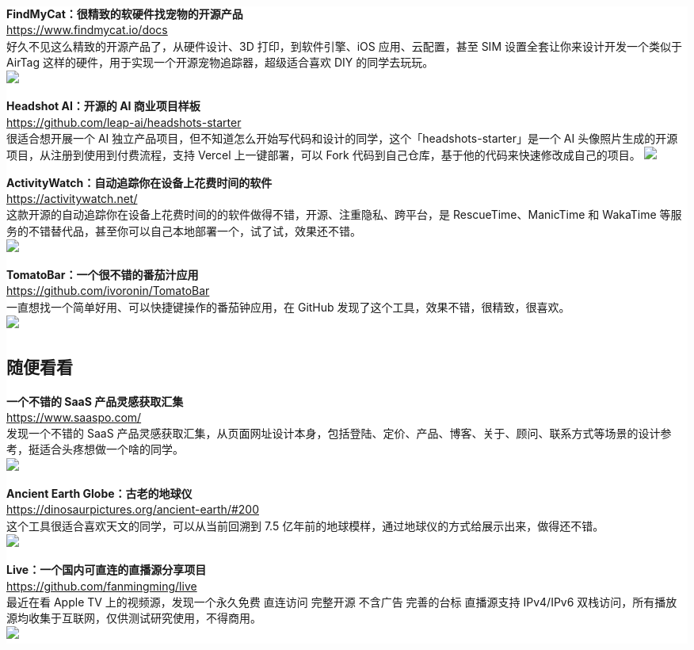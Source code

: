 **FindMyCat：很精致的软硬件找宠物的开源产品**  
<https://www.findmycat.io/docs>  
好久不见这么精致的开源产品了，从硬件设计、3D 打印，到软件引擎、iOS 应用、云配置，甚至 SIM 设置全套让你来设计开发一个类似于 AirTag 这样的硬件，用于实现一个开源宠物追踪器，超级适合喜欢 DIY 的同学去玩玩。  
<img src="https://cdn.fliggy.com/upic/8Fq0lu.gif"  width="800" />

**Headshot AI：开源的 AI 商业项目样板**  
<https://github.com/leap-ai/headshots-starter>  
很适合想开展一个 AI 独立产品项目，但不知道怎么开始写代码和设计的同学，这个「headshots-starter」是一个 AI 头像照片生成的开源项目，从注册到使用到付费流程，支持 Vercel 上一键部署，可以 Fork 代码到自己仓库，基于他的代码来快速修改成自己的项目。
<img src="https://gw.alipayobjects.com/zos/k/s6/SCR-20230925-mvul.png"  width="800" />

**ActivityWatch：自动追踪你在设备上花费时间的软件**  
<https://activitywatch.net/>  
这款开源的自动追踪你在设备上花费时间的的软件做得不错，开源、注重隐私、跨平台，是 RescueTime、ManicTime 和 WakaTime 等服务的不错替代品，甚至你可以自己本地部署一个，试了试，效果还不错。  
<img src="https://cdn.fliggy.com/upic/tlzdm2.png" width="800" />

**TomatoBar：一个很不错的番茄汁应用**  
<https://github.com/ivoronin/TomatoBar>  
一直想找一个简单好用、可以快捷键操作的番茄钟应用，在 GitHub 发现了这个工具，效果不错，很精致，很喜欢。  
<img src="https://cdn.fliggy.com/upic/aaQzoN.png"  width="800" />

## 随便看看

**一个不错的 SaaS 产品灵感获取汇集**  
<https://www.saaspo.com/>  
发现一个不错的 SaaS 产品灵感获取汇集，从页面网址设计本身，包括登陆、定价、产品、博客、关于、顾问、联系方式等场景的设计参考，挺适合头疼想做一个啥的同学。  
<img src="https://cdn.fliggy.com/upic/gfE8tC.png" width="800" />

**Ancient Earth Globe：古老的地球仪**  
<https://dinosaurpictures.org/ancient-earth/#200>  
这个工具很适合喜欢天文的同学，可以从当前回溯到 7.5 亿年前的地球模样，通过地球仪的方式给展示出来，做得还不错。  
<img src="https://cdn.fliggy.com/upic/TBAOVy.png"  width="800" />

**Live：一个国内可直连的直播源分享项目**  
<https://github.com/fanmingming/live>  
最近在看 Apple TV 上的视频源，发现一个永久免费 直连访问 完整开源 不含广告 完善的台标 直播源支持 IPv4/IPv6 双栈访问，所有播放源均收集于互联网，仅供测试研究使用，不得商用。  
<img src="https://gw.alipayobjects.com/zos/k/n2/SCR-20230926-mrhq.png"   width="800" />
